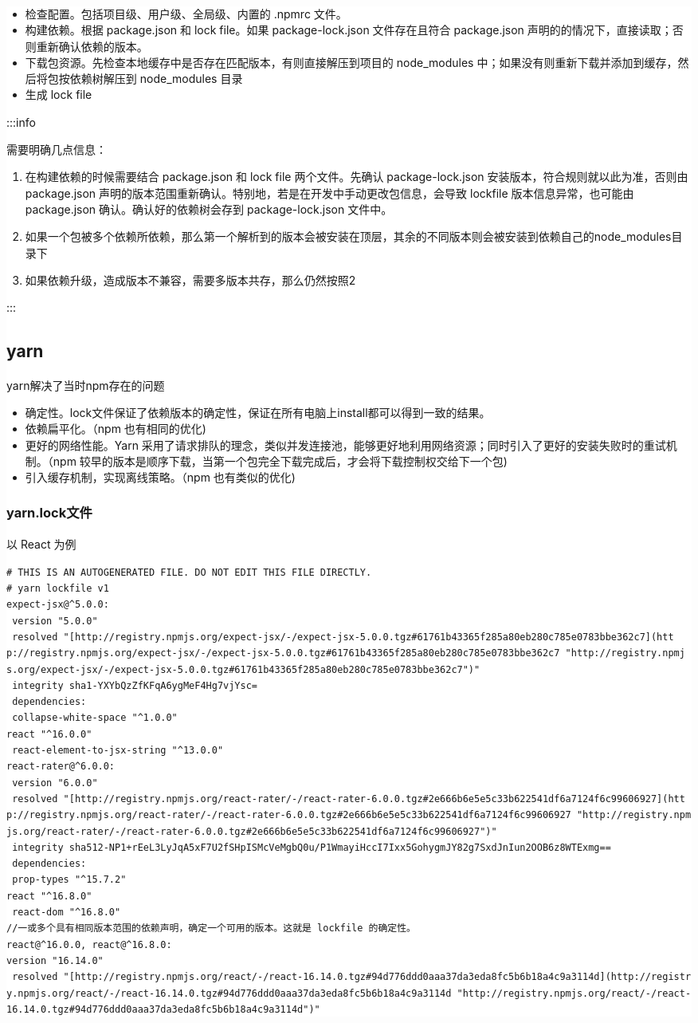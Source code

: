 - 检查配置。包括项目级、用户级、全局级、内置的 .npmrc 文件。
- 构建依赖。根据 package.json 和 lock file。如果 package-lock.json 文件存在且符合 package.json 声明的的情况下，直接读取；否则重新确认依赖的版本。
- 下载包资源。先检查本地缓存中是否存在匹配版本，有则直接解压到项目的 node_modules 中；如果没有则重新下载并添加到缓存，然后将包按依赖树解压到 node_modules 目录
- 生成 lock file

:::info

需要明确几点信息：

1. 在构建依赖的时候需要结合 package.json 和 lock file 两个文件。先确认 package-lock.json 安装版本，符合规则就以此为准，否则由 package.json 声明的版本范围重新确认。特别地，若是在开发中手动更改包信息，会导致 lockfile 版本信息异常，也可能由 package.json 确认。确认好的依赖树会存到 package-lock.json 文件中。

2. 如果一个包被多个依赖所依赖，那么第一个解析到的版本会被安装在顶层，其余的不同版本则会被安装到依赖自己的node_modules目录下

3. 如果依赖升级，造成版本不兼容，需要多版本共存，那么仍然按照2

:::

## yarn

yarn解决了当时npm存在的问题

- 确定性。lock文件保证了依赖版本的确定性，保证在所有电脑上install都可以得到一致的结果。
- 依赖扁平化。（npm 也有相同的优化)
- 更好的网络性能。Yarn 采用了请求排队的理念，类似并发连接池，能够更好地利用网络资源；同时引入了更好的安装失败时的重试机制。（npm 较早的版本是顺序下载，当第一个包完全下载完成后，才会将下载控制权交给下一个包)
- 引入缓存机制，实现离线策略。（npm 也有类似的优化)

### yarn.lock文件

以 React 为例

```text
# THIS IS AN AUTOGENERATED FILE. DO NOT EDIT THIS FILE DIRECTLY. 
# yarn lockfile v1 
expect-jsx@^5.0.0: 
 version "5.0.0" 
 resolved "[http://registry.npmjs.org/expect-jsx/-/expect-jsx-5.0.0.tgz#61761b43365f285a80eb280c785e0783bbe362c7](http://registry.npmjs.org/expect-jsx/-/expect-jsx-5.0.0.tgz#61761b43365f285a80eb280c785e0783bbe362c7 "http://registry.npmjs.org/expect-jsx/-/expect-jsx-5.0.0.tgz#61761b43365f285a80eb280c785e0783bbe362c7")" 
 integrity sha1-YXYbQzZfKFqA6ygMeF4Hg7vjYsc= 
 dependencies: 
 collapse-white-space "^1.0.0" 
react "^16.0.0"
 react-element-to-jsx-string "^13.0.0" 
react-rater@^6.0.0: 
 version "6.0.0" 
 resolved "[http://registry.npmjs.org/react-rater/-/react-rater-6.0.0.tgz#2e666b6e5e5c33b622541df6a7124f6c99606927](http://registry.npmjs.org/react-rater/-/react-rater-6.0.0.tgz#2e666b6e5e5c33b622541df6a7124f6c99606927 "http://registry.npmjs.org/react-rater/-/react-rater-6.0.0.tgz#2e666b6e5e5c33b622541df6a7124f6c99606927")" 
 integrity sha512-NP1+rEeL3LyJqA5xF7U2fSHpISMcVeMgbQ0u/P1WmayiHccI7Ixx5GohygmJY82g7SxdJnIun2OOB6z8WTExmg== 
 dependencies: 
 prop-types "^15.7.2" 
react "^16.8.0"
 react-dom "^16.8.0" 
//一或多个具有相同版本范围的依赖声明，确定一个可用的版本。这就是 lockfile 的确定性。
react@^16.0.0, react@^16.8.0:
version "16.14.0"
 resolved "[http://registry.npmjs.org/react/-/react-16.14.0.tgz#94d776ddd0aaa37da3eda8fc5b6b18a4c9a3114d](http://registry.npmjs.org/react/-/react-16.14.0.tgz#94d776ddd0aaa37da3eda8fc5b6b18a4c9a3114d "http://registry.npmjs.org/react/-/react-16.14.0.tgz#94d776ddd0aaa37da3eda8fc5b6b18a4c9a3114d")" 
```